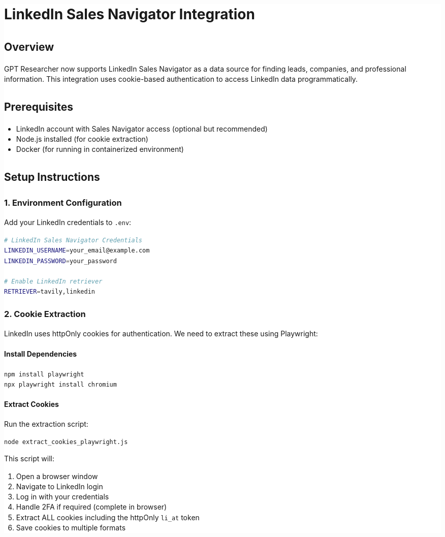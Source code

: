 # LinkedIn Sales Navigator Integration

## Overview

GPT Researcher now supports LinkedIn Sales Navigator as a data source for finding leads, companies, and professional information. This integration uses cookie-based authentication to access LinkedIn data programmatically.

## Prerequisites

- LinkedIn account with Sales Navigator access (optional but recommended)
- Node.js installed (for cookie extraction)
- Docker (for running in containerized environment)

## Setup Instructions

### 1. Environment Configuration

Add your LinkedIn credentials to `.env`:

```bash
# LinkedIn Sales Navigator Credentials
LINKEDIN_USERNAME=your_email@example.com
LINKEDIN_PASSWORD=your_password

# Enable LinkedIn retriever
RETRIEVER=tavily,linkedin
```

### 2. Cookie Extraction

LinkedIn uses httpOnly cookies for authentication. We need to extract these using Playwright:

#### Install Dependencies

```bash
npm install playwright
npx playwright install chromium
```

#### Extract Cookies

Run the extraction script:

```bash
node extract_cookies_playwright.js
```

This script will:
1. Open a browser window
2. Navigate to LinkedIn login
3. Log in with your credentials
4. Handle 2FA if required (complete in browser)
5. Extract ALL cookies including the httpOnly `li_at` token
6. Save cookies to multiple formats
